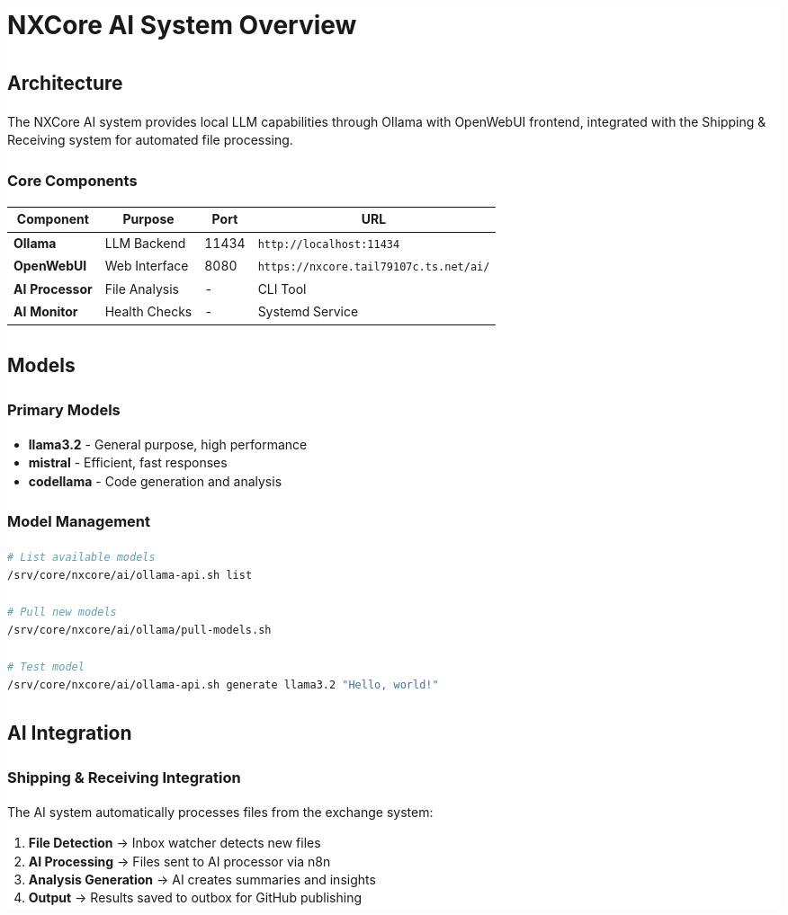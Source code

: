 # NXCore AI System Overview

## Architecture

The NXCore AI system provides local LLM capabilities through Ollama with OpenWebUI frontend, integrated with the Shipping & Receiving system for automated file processing.

### Core Components

| Component | Purpose | Port | URL |
|-----------|---------|------|-----|
| **Ollama** | LLM Backend | 11434 | `http://localhost:11434` |
| **OpenWebUI** | Web Interface | 8080 | `https://nxcore.tail79107c.ts.net/ai/` |
| **AI Processor** | File Analysis | - | CLI Tool |
| **AI Monitor** | Health Checks | - | Systemd Service |

## Models

### Primary Models
- **llama3.2** - General purpose, high performance
- **mistral** - Efficient, fast responses
- **codellama** - Code generation and analysis

### Model Management
```bash
# List available models
/srv/core/nxcore/ai/ollama-api.sh list

# Pull new models
/srv/core/nxcore/ai/ollama/pull-models.sh

# Test model
/srv/core/nxcore/ai/ollama-api.sh generate llama3.2 "Hello, world!"
```

## AI Integration

### Shipping & Receiving Integration

The AI system automatically processes files from the exchange system:

1. **File Detection** → Inbox watcher detects new files
2. **AI Processing** → Files sent to AI processor via n8n
3. **Analysis Generation** → AI creates summaries and insights
4. **Output** → Results saved to outbox for GitHub publishing
